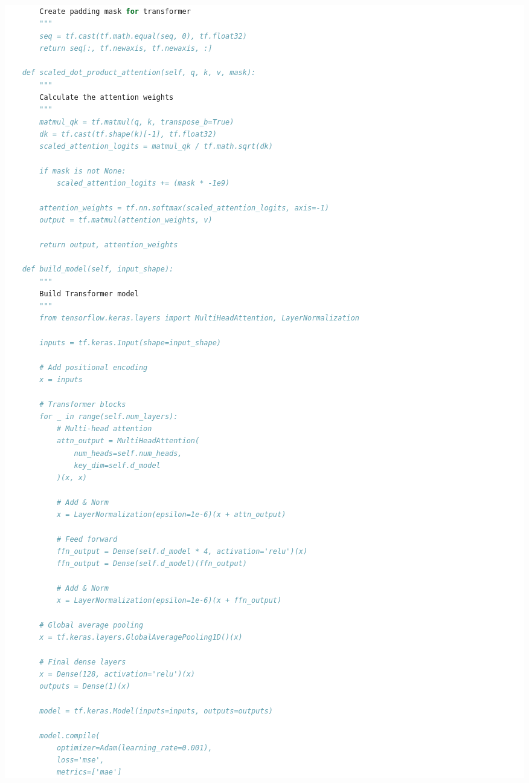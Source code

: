 ```python
        Create padding mask for transformer
        """
        seq = tf.cast(tf.math.equal(seq, 0), tf.float32)
        return seq[:, tf.newaxis, tf.newaxis, :]
    
    def scaled_dot_product_attention(self, q, k, v, mask):
        """
        Calculate the attention weights
        """
        matmul_qk = tf.matmul(q, k, transpose_b=True)
        dk = tf.cast(tf.shape(k)[-1], tf.float32)
        scaled_attention_logits = matmul_qk / tf.math.sqrt(dk)
        
        if mask is not None:
            scaled_attention_logits += (mask * -1e9)
        
        attention_weights = tf.nn.softmax(scaled_attention_logits, axis=-1)
        output = tf.matmul(attention_weights, v)
        
        return output, attention_weights
    
    def build_model(self, input_shape):
        """
        Build Transformer model
        """
        from tensorflow.keras.layers import MultiHeadAttention, LayerNormalization
        
        inputs = tf.keras.Input(shape=input_shape)
        
        # Add positional encoding
        x = inputs
        
        # Transformer blocks
        for _ in range(self.num_layers):
            # Multi-head attention
            attn_output = MultiHeadAttention(
                num_heads=self.num_heads, 
                key_dim=self.d_model
            )(x, x)
            
            # Add & Norm
            x = LayerNormalization(epsilon=1e-6)(x + attn_output)
            
            # Feed forward
            ffn_output = Dense(self.d_model * 4, activation='relu')(x)
            ffn_output = Dense(self.d_model)(ffn_output)
            
            # Add & Norm
            x = LayerNormalization(epsilon=1e-6)(x + ffn_output)
        
        # Global average pooling
        x = tf.keras.layers.GlobalAveragePooling1D()(x)
        
        # Final dense layers
        x = Dense(128, activation='relu')(x)
        outputs = Dense(1)(x)
        
        model = tf.keras.Model(inputs=inputs, outputs=outputs)
        
        model.compile(
            optimizer=Adam(learning_rate=0.001),
            loss='mse',
            metrics=['mae']
```